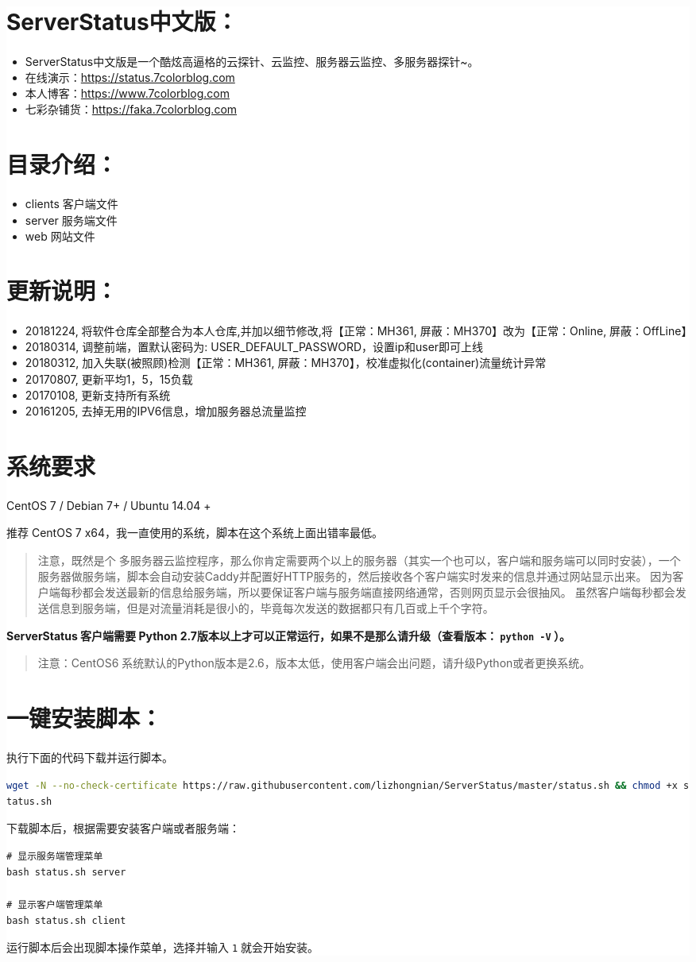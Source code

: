 # ServerStatus中文版：   

* ServerStatus中文版是一个酷炫高逼格的云探针、云监控、服务器云监控、多服务器探针~。
* 在线演示：https://status.7colorblog.com   
* 本人博客：https://www.7colorblog.com  
* 七彩杂铺货：https://faka.7colorblog.com  

# 目录介绍：

* clients  客户端文件
* server   服务端文件
* web      网站文件  

# 更新说明：

* 20181224, 将软件仓库全部整合为本人仓库,并加以细节修改,将【正常：MH361, 屏蔽：MH370】改为【正常：Online, 屏蔽：OffLine】
* 20180314, 调整前端，置默认密码为: USER_DEFAULT_PASSWORD，设置ip和user即可上线　　　　　　
* 20180312, 加入失联(被照顾)检测【正常：MH361, 屏蔽：MH370】，校准虚拟化(container)流量统计异常　　　　　　
* 20170807, 更新平均1，5，15负载
* 20170108, 更新支持所有系统
* 20161205, 去掉无用的IPV6信息，增加服务器总流量监控                           

# 系统要求
CentOS 7 / Debian 7+ / Ubuntu 14.04 +

推荐 CentOS 7 x64，我一直使用的系统，脚本在这个系统上面出错率最低。

> 注意，既然是个 多服务器云监控程序，那么你肯定需要两个以上的服务器（其实一个也可以，客户端和服务端可以同时安装），一个服务器做服务端，脚本会自动安装Caddy并配置好HTTP服务的，然后接收各个客户端实时发来的信息并通过网站显示出来。
> 因为客户端每秒都会发送最新的信息给服务端，所以要保证客户端与服务端直接网络通常，否则网页显示会很抽风。
> 虽然客户端每秒都会发送信息到服务端，但是对流量消耗是很小的，毕竟每次发送的数据都只有几百或上千个字符。

**ServerStatus 客户端需要 Python 2.7版本以上才可以正常运行，如果不是那么请升级（查看版本： `python -V` ）。**

> 注意：CentOS6 系统默认的Python版本是2.6，版本太低，使用客户端会出问题，请升级Python或者更换系统。

# 一键安装脚本：
执行下面的代码下载并运行脚本。
``` bash
wget -N --no-check-certificate https://raw.githubusercontent.com/lizhongnian/ServerStatus/master/status.sh && chmod +x status.sh
```
下载脚本后，根据需要安装客户端或者服务端：
``` mipsasm
# 显示服务端管理菜单
bash status.sh server

# 显示客户端管理菜单
bash status.sh client
```
运行脚本后会出现脚本操作菜单，选择并输入 `1` 就会开始安装。
